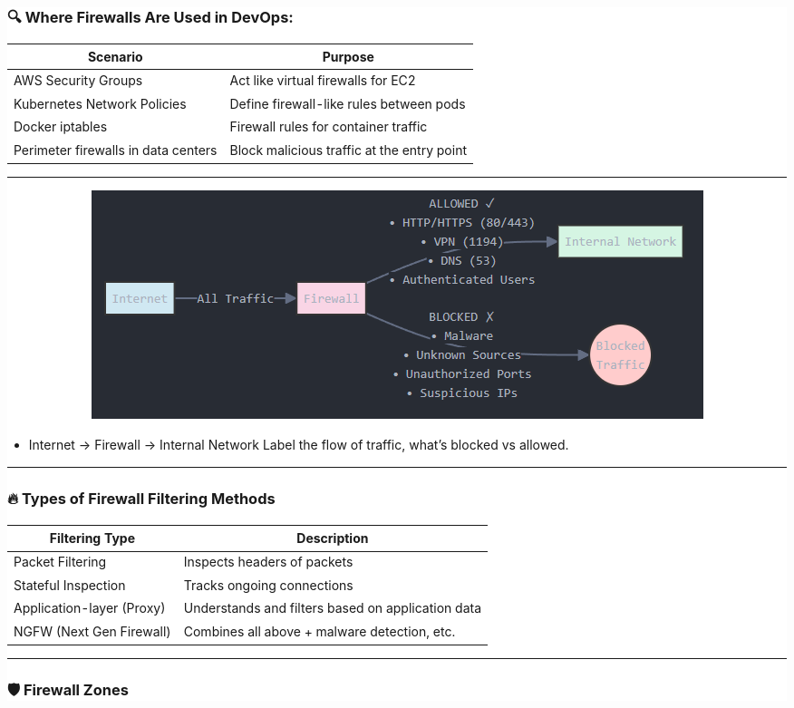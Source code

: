 
### 🔍 Where Firewalls Are Used in DevOps:

| Scenario                            | Purpose                                    |
| ----------------------------------- | ------------------------------------------ |
| AWS Security Groups                 | Act like virtual firewalls for EC2         |
| Kubernetes Network Policies         | Define firewall-like rules between pods    |
| Docker iptables                     | Firewall rules for container traffic       |
| Perimeter firewalls in data centers | Block malicious traffic at the entry point |

---


<div align="center">
  <img src="images/8.1.png" alt="Network Data Flow">
</div>

* Internet → Firewall → Internal Network
  Label the flow of traffic, what’s blocked vs allowed.

---

### 🔥 Types of Firewall Filtering Methods

| Filtering Type            | Description                                       |
| ------------------------- | ------------------------------------------------- |
| Packet Filtering          | Inspects headers of packets                       |
| Stateful Inspection       | Tracks ongoing connections                        |
| Application-layer (Proxy) | Understands and filters based on application data |
| NGFW (Next Gen Firewall)  | Combines all above + malware detection, etc.      |

---

### 🛡️ Firewall Zones
